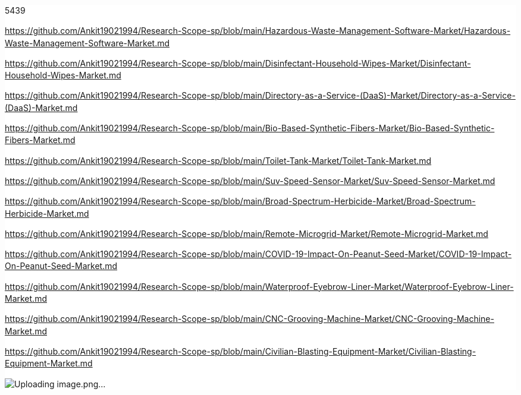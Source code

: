 5439</p><p><a href="https://github.com/Ankit19021994/Research-Scope-sp/blob/main/Hazardous-Waste-Management-Software-Market/Hazardous-Waste-Management-Software-Market.md">https://github.com/Ankit19021994/Research-Scope-sp/blob/main/Hazardous-Waste-Management-Software-Market/Hazardous-Waste-Management-Software-Market.md</a></p><p><a href="https://github.com/Ankit19021994/Research-Scope-sp/blob/main/Disinfectant-Household-Wipes-Market/Disinfectant-Household-Wipes-Market.md">https://github.com/Ankit19021994/Research-Scope-sp/blob/main/Disinfectant-Household-Wipes-Market/Disinfectant-Household-Wipes-Market.md</a></p><p><a href="https://github.com/Ankit19021994/Research-Scope-sp/blob/main/Directory-as-a-Service-(DaaS)-Market/Directory-as-a-Service-(DaaS)-Market.md">https://github.com/Ankit19021994/Research-Scope-sp/blob/main/Directory-as-a-Service-(DaaS)-Market/Directory-as-a-Service-(DaaS)-Market.md</a></p><p><a href="https://github.com/Ankit19021994/Research-Scope-sp/blob/main/Bio-Based-Synthetic-Fibers-Market/Bio-Based-Synthetic-Fibers-Market.md">https://github.com/Ankit19021994/Research-Scope-sp/blob/main/Bio-Based-Synthetic-Fibers-Market/Bio-Based-Synthetic-Fibers-Market.md</a></p><p><a href="https://github.com/Ankit19021994/Research-Scope-sp/blob/main/Toilet-Tank-Market/Toilet-Tank-Market.md">https://github.com/Ankit19021994/Research-Scope-sp/blob/main/Toilet-Tank-Market/Toilet-Tank-Market.md</a></p><p><a href="https://github.com/Ankit19021994/Research-Scope-sp/blob/main/Suv-Speed-Sensor-Market/Suv-Speed-Sensor-Market.md">https://github.com/Ankit19021994/Research-Scope-sp/blob/main/Suv-Speed-Sensor-Market/Suv-Speed-Sensor-Market.md</a></p><p><a href="https://github.com/Ankit19021994/Research-Scope-sp/blob/main/Broad-Spectrum-Herbicide-Market/Broad-Spectrum-Herbicide-Market.md">https://github.com/Ankit19021994/Research-Scope-sp/blob/main/Broad-Spectrum-Herbicide-Market/Broad-Spectrum-Herbicide-Market.md</a></p><p><a href="https://github.com/Ankit19021994/Research-Scope-sp/blob/main/Remote-Microgrid-Market/Remote-Microgrid-Market.md">https://github.com/Ankit19021994/Research-Scope-sp/blob/main/Remote-Microgrid-Market/Remote-Microgrid-Market.md</a></p><p><a href="https://github.com/Ankit19021994/Research-Scope-sp/blob/main/COVID-19-Impact-On-Peanut-Seed-Market/COVID-19-Impact-On-Peanut-Seed-Market.md">https://github.com/Ankit19021994/Research-Scope-sp/blob/main/COVID-19-Impact-On-Peanut-Seed-Market/COVID-19-Impact-On-Peanut-Seed-Market.md</a></p><p><a href="https://github.com/Ankit19021994/Research-Scope-sp/blob/main/Waterproof-Eyebrow-Liner-Market/Waterproof-Eyebrow-Liner-Market.md">https://github.com/Ankit19021994/Research-Scope-sp/blob/main/Waterproof-Eyebrow-Liner-Market/Waterproof-Eyebrow-Liner-Market.md</a></p><p><a href="https://github.com/Ankit19021994/Research-Scope-sp/blob/main/CNC-Grooving-Machine-Market/CNC-Grooving-Machine-Market.md">https://github.com/Ankit19021994/Research-Scope-sp/blob/main/CNC-Grooving-Machine-Market/CNC-Grooving-Machine-Market.md</a></p><p><a href="https://github.com/Ankit19021994/Research-Scope-sp/blob/main/Civilian-Blasting-Equipment-Market/Civilian-Blasting-Equipment-Market.md">https://github.com/Ankit19021994/Research-Scope-sp/blob/main/Civilian-Blasting-Equipment-Market/Civilian-Blasting-Equipment-Market.md</a></p>
![Uploading image.png…]()
